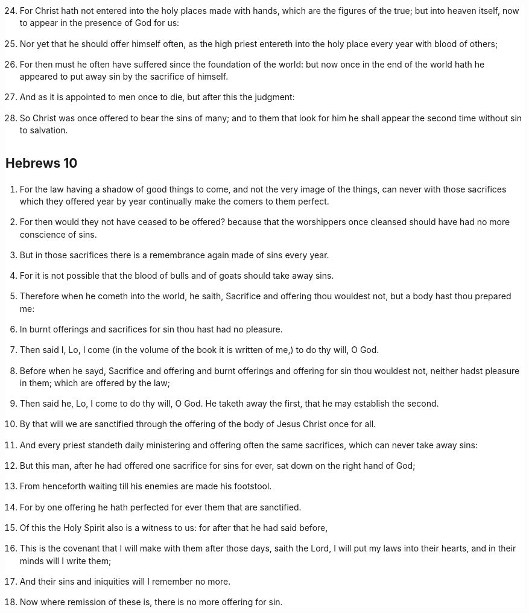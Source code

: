 24. For Christ hath not entered into the holy places made with hands, which are the figures of the true; but into heaven itself, now to appear in the presence of God for us:

25. Nor yet that he should offer himself often, as the high priest entereth into the holy place every year with blood of others;

26. For then must he often have suffered since the foundation of the world: but now once in the end of the world hath he appeared to put away sin by the sacrifice of himself.

27. And as it is appointed to men once to die, but after this the judgment:

28. So Christ was once offered to bear the sins of many; and to them that look for him he shall appear the second time without sin to salvation.

## Hebrews 10

1. For the law having a shadow of good things to come, and not the very image of the things, can never with those sacrifices which they offered year by year continually make the comers to them perfect.

2. For then would they not have ceased to be offered? because that the worshippers once cleansed should have had no more conscience of sins. 

3. But in those sacrifices there is a remembrance again made of sins every year.

4. For it is not possible that the blood of bulls and of goats should take away sins.

5. Therefore when he cometh into the world, he saith, Sacrifice and offering thou wouldest not, but a body hast thou prepared me: 

6. In burnt offerings and sacrifices for sin thou hast had no pleasure.

7. Then said I, Lo, I come (in the volume of the book it is written of me,) to do thy will, O God.

8. Before when he sayd, Sacrifice and offering and burnt offerings and offering for sin thou wouldest not, neither hadst pleasure in them; which are offered by the law;

9. Then said he, Lo, I come to do thy will, O God. He taketh away the first, that he may establish the second.

10. By that will we are sanctified through the offering of the body of Jesus Christ once for all.

11. And every priest standeth daily ministering and offering often the same sacrifices, which can never take away sins:

12. But this man, after he had offered one sacrifice for sins for ever, sat down on the right hand of God;

13. From henceforth waiting till his enemies are made his footstool.

14. For by one offering he hath perfected for ever them that are sanctified.

15. Of this the Holy Spirit also is a witness to us: for after that he had said before,

16. This is the covenant that I will make with them after those days, saith the Lord, I will put my laws into their hearts, and in their minds will I write them;

17. And their sins and iniquities will I remember no more. 

18. Now where remission of these is, there is no more offering for sin.
